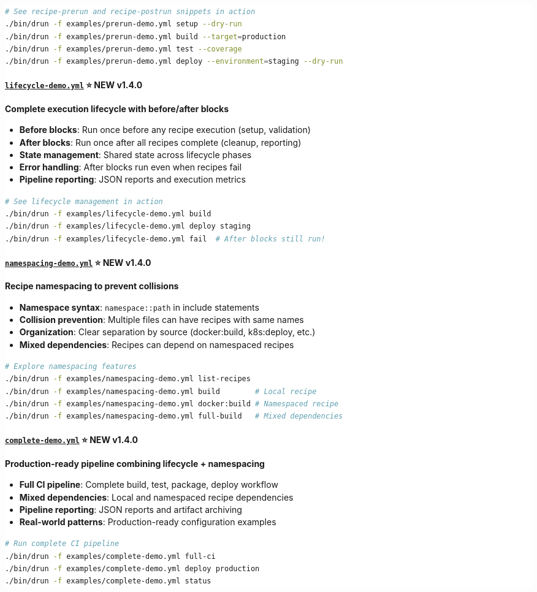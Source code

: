 ```bash
# See recipe-prerun and recipe-postrun snippets in action
./bin/drun -f examples/prerun-demo.yml setup --dry-run
./bin/drun -f examples/prerun-demo.yml build --target=production
./bin/drun -f examples/prerun-demo.yml test --coverage
./bin/drun -f examples/prerun-demo.yml deploy --environment=staging --dry-run
```

#### [`lifecycle-demo.yml`](lifecycle-demo.yml) ⭐ **NEW v1.4.0**
**Complete execution lifecycle with before/after blocks**
- **Before blocks**: Run once before any recipe execution (setup, validation)
- **After blocks**: Run once after all recipes complete (cleanup, reporting)
- **State management**: Shared state across lifecycle phases
- **Error handling**: After blocks run even when recipes fail
- **Pipeline reporting**: JSON reports and execution metrics

```bash
# See lifecycle management in action
./bin/drun -f examples/lifecycle-demo.yml build
./bin/drun -f examples/lifecycle-demo.yml deploy staging
./bin/drun -f examples/lifecycle-demo.yml fail  # After blocks still run!
```

#### [`namespacing-demo.yml`](namespacing-demo.yml) ⭐ **NEW v1.4.0**
**Recipe namespacing to prevent collisions**
- **Namespace syntax**: `namespace::path` in include statements
- **Collision prevention**: Multiple files can have recipes with same names
- **Organization**: Clear separation by source (docker:build, k8s:deploy, etc.)
- **Mixed dependencies**: Recipes can depend on namespaced recipes

```bash
# Explore namespacing features
./bin/drun -f examples/namespacing-demo.yml list-recipes
./bin/drun -f examples/namespacing-demo.yml build        # Local recipe
./bin/drun -f examples/namespacing-demo.yml docker:build # Namespaced recipe
./bin/drun -f examples/namespacing-demo.yml full-build   # Mixed dependencies
```

#### [`complete-demo.yml`](complete-demo.yml) ⭐ **NEW v1.4.0**
**Production-ready pipeline combining lifecycle + namespacing**
- **Full CI pipeline**: Complete build, test, package, deploy workflow
- **Mixed dependencies**: Local and namespaced recipe dependencies
- **Pipeline reporting**: JSON reports and artifact archiving
- **Real-world patterns**: Production-ready configuration examples

```bash
# Run complete CI pipeline
./bin/drun -f examples/complete-demo.yml full-ci
./bin/drun -f examples/complete-demo.yml deploy production
./bin/drun -f examples/complete-demo.yml status
```
